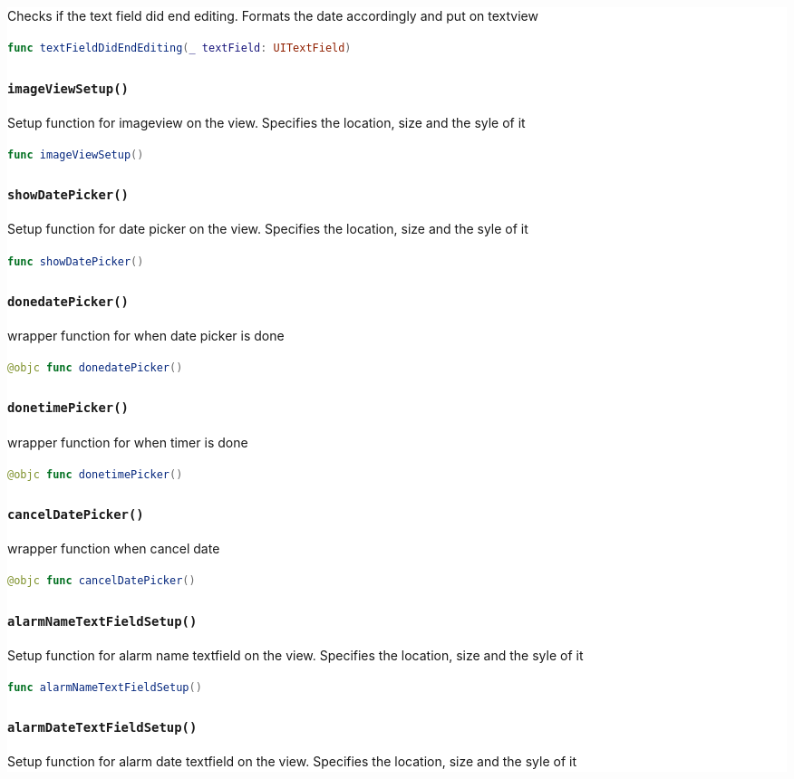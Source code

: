 Checks if the text field did end editing. Formats the date accordingly and put on textview

``` swift
func textFieldDidEndEditing(_ textField: UITextField)
```

### `imageViewSetup()`

Setup function for  imageview on the view. Specifies the location, size and the syle of it

``` swift
func imageViewSetup()
```

### `showDatePicker()`

Setup function for  date picker on the view. Specifies the location, size and the syle of it

``` swift
func showDatePicker()
```

### `donedatePicker()`

wrapper function for when date picker is done

``` swift
@objc func donedatePicker()
```

### `donetimePicker()`

wrapper function for when timer is done

``` swift
@objc func donetimePicker()
```

### `cancelDatePicker()`

wrapper function when cancel date

``` swift
@objc func cancelDatePicker()
```

### `alarmNameTextFieldSetup()`

Setup function for  alarm name textfield on the view. Specifies the location, size and the syle of it

``` swift
func alarmNameTextFieldSetup()
```

### `alarmDateTextFieldSetup()`

Setup function for  alarm date textfield on the view. Specifies the location, size and the syle of it
